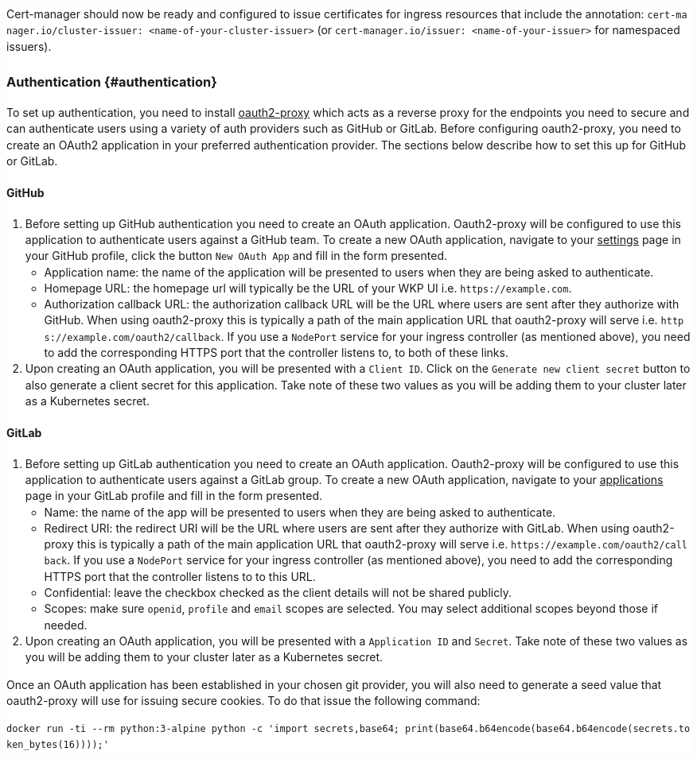 Cert-manager should now be ready and configured to issue certificates for ingress resources that include the annotation: `cert-manager.io/cluster-issuer: <name-of-your-cluster-issuer>` (or `cert-manager.io/issuer: <name-of-your-issuer>` for namespaced issuers).

### Authentication {#authentication}

To set up authentication, you need to install [oauth2-proxy](https://oauth2-proxy.github.io/oauth2-proxy/) which acts as a reverse proxy for the endpoints you need to secure and can authenticate users using a variety of auth providers such as GitHub or GitLab.  Before configuring oauth2-proxy, you need to create an OAuth2 application in your preferred authentication provider. The sections below describe how to set this up for GitHub or GitLab.

#### GitHub

1. Before setting up GitHub authentication you need to create an OAuth application. Oauth2-proxy will be configured to use this application to authenticate users against a GitHub team. To create a new OAuth application, navigate to your [settings](https://github.com/settings/developers) page in your GitHub profile, click the button `New OAuth App` and fill in the form presented.
    - Application name: the name of the application will be presented to users when they are being asked to authenticate.
    - Homepage URL: the homepage url will typically be the URL of your WKP UI i.e. `https://example.com`.
    - Authorization callback URL: the authorization callback URL will be the URL where users are sent after they authorize with GitHub. When using oauth2-proxy this is typically a path of the main application URL that oauth2-proxy will serve i.e. `https://example.com/oauth2/callback`. If you use a `NodePort` service for your ingress controller (as mentioned above), you need to add the corresponding HTTPS port that the controller listens to, to both of these links.
2. Upon creating an OAuth application, you will be presented with a `Client ID`. Click on the `Generate new client secret` button to also generate a client secret for this application. Take note of these two values as you will be adding them to your cluster later as a Kubernetes secret.

#### GitLab

1. Before setting up GitLab authentication you need to create an OAuth application. Oauth2-proxy will be configured to use this application to authenticate users against a GitLab group. To create a new OAuth application, navigate to your [applications](https://gitlab.com/oauth/applications) page in your GitLab profile and fill in the form presented.
    - Name: the name of the app will be presented to users when they are being asked to authenticate. 
    - Redirect URI: the redirect URI will be the URL where users are sent after they authorize with GitLab. When using oauth2-proxy this is typically a path of the main application URL that oauth2-proxy will serve i.e. `https://example.com/oauth2/callback`. If you use a `NodePort` service for your ingress controller (as mentioned above), you need to add the corresponding HTTPS port that the controller listens to to this URL.
    - Confidential: leave the checkbox checked as the client details will not be shared publicly.
    - Scopes: make sure `openid`, `profile` and `email` scopes are selected. You may select additional scopes beyond those if needed.
2. Upon creating an OAuth application, you will be presented with a `Application ID` and `Secret`. Take note of these two values as you will be adding them to your cluster later as a Kubernetes secret.

Once an OAuth application has been established in your chosen git provider, you will also need to generate a seed value that oauth2-proxy will use for issuing secure cookies. To do that issue the following command:
```
docker run -ti --rm python:3-alpine python -c 'import secrets,base64; print(base64.b64encode(base64.b64encode(secrets.token_bytes(16))));'
```
